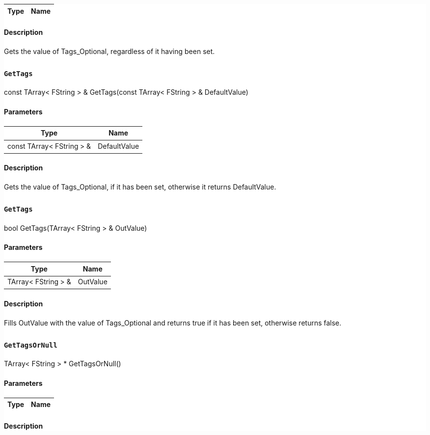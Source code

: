 | Type | Name |
|------|------|

#### Description

Gets the value of Tags_Optional, regardless of it having been set.




### `GetTags` <a id="structFRHAPI__AdditionalJoinParams_1ab3c6e6203999cd0cdb79b02d6a4bec5f"></a>

const TArray< FString > & GetTags(const TArray< FString > & DefaultValue)

#### Parameters

| Type | Name |
|------|------|
|const TArray< FString > &|DefaultValue|

#### Description

Gets the value of Tags_Optional, if it has been set, otherwise it returns DefaultValue.




### `GetTags` <a id="structFRHAPI__AdditionalJoinParams_1a6735a8b6cb588aa2f3805a3ed5eb34a3"></a>

bool GetTags(TArray< FString > & OutValue)

#### Parameters

| Type | Name |
|------|------|
|TArray< FString > &|OutValue|

#### Description

Fills OutValue with the value of Tags_Optional and returns true if it has been set, otherwise returns false.




### `GetTagsOrNull` <a id="structFRHAPI__AdditionalJoinParams_1a817f369f070e33e0a55d356292fba64f"></a>

TArray< FString > * GetTagsOrNull()

#### Parameters

| Type | Name |
|------|------|

#### Description
